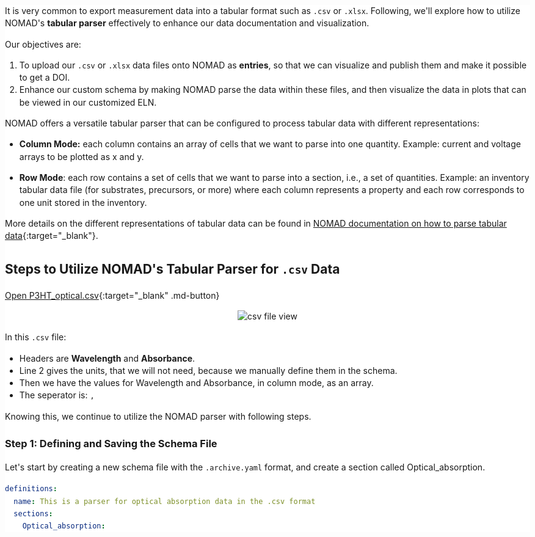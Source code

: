 It is very common to export measurement data into a tabular format such as `.csv` or `.xlsx`. Following, we'll explore how to utilize NOMAD's **tabular parser** effectively to enhance our data documentation and visualization.

Our objectives are:

1. To upload our `.csv` or `.xlsx` data files onto NOMAD as **entries**, so that we can visualize and publish them and make it possible to get a DOI.
2. Enhance our custom schema by making NOMAD parse the data within these files, and then visualize the data in plots that can be viewed in our customized ELN.


NOMAD offers a versatile tabular parser that can be configured to process tabular data with different representations:

- **Column Mode:** each column contains an array of cells that we want to parse into one quantity. Example: current and voltage arrays to be plotted as x and y.

- **Row Mode**: each row contains a set of cells that we want to parse into a section, i.e., a set of quantities. Example: an inventory tabular data file (for substrates, precursors, or more) where each column represents a property and each row corresponds to one unit stored in the inventory.

More details on the different representations of tabular data can be found in [NOMAD documentation on how to parse tabular data](https://nomad-lab.eu/prod/v1/staging/docs/howto/customization/tabular.html){:target="_blank"}.

## Steps to Utilize NOMAD's Tabular Parser for `.csv` Data

[Open P3HT_optical.csv](https://github.com/glaidedata/glaide-tutorial-user-basic/blob/main/tutorial_16_materials/part_4_files/P3HT_optical.csv){:target="_blank" .md-button}

<div style="text-align: center;">
    <img src="images/notpad_p3ht_optical.png" alt="csv file view" width="300">
</div>

In this `.csv` file:

- Headers are **Wavelength** and **Absorbance**.
- Line 2 gives the units, that we will not need, because we manually define them in the schema.
- Then we have the values for Wavelength and Absorbance, in column mode, as an array.
- The seperator is: `,`

Knowing this, we continue to utilize the NOMAD parser with following steps.


### **Step 1: Defining and Saving the Schema File**

Let's start by creating a new schema file with the `.archive.yaml` format, and create a section called Optical_absorption.

```yaml
definitions:
  name: This is a parser for optical absorption data in the .csv format
  sections:
    Optical_absorption:
```
